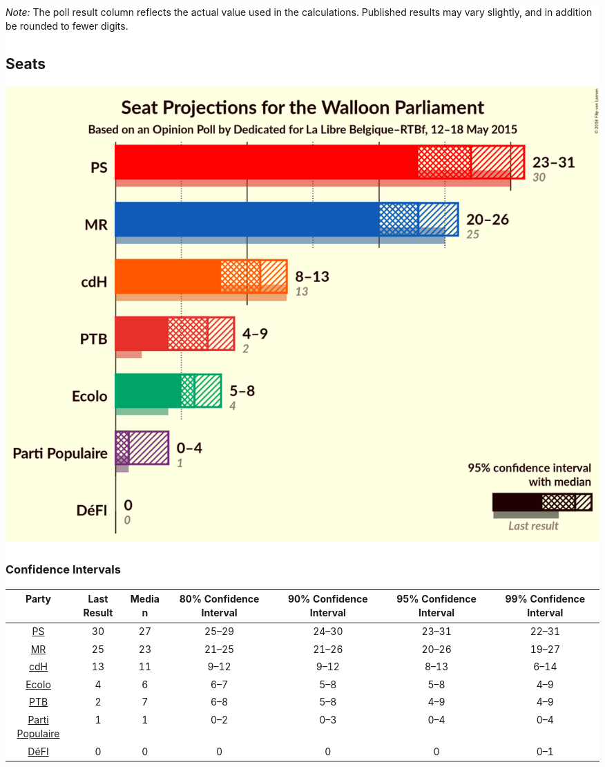*Note:* The poll result column reflects the actual value used in the calculations. Published results may vary slightly, and in addition be rounded to fewer digits.

## Seats

![Graph with seats not yet produced](2015-05-18-Dedicated-seats.png "Seats")

### Confidence Intervals

| Party | Last Result | Median | 80% Confidence Interval | 90% Confidence Interval | 95% Confidence Interval | 99% Confidence Interval |
|:-----:|:-----------:|:------:|:-----------------------:|:-----------------------:|:-----------------------:|:-----------------------:|
| <a href="#ps">PS</a> | 30 | 27 | 25–29 |24–30 |23–31 |22–31 |
| <a href="#mr">MR</a> | 25 | 23 | 21–25 |21–26 |20–26 |19–27 |
| <a href="#cdh">cdH</a> | 13 | 11 | 9–12 |9–12 |8–13 |6–14 |
| <a href="#ecolo">Ecolo</a> | 4 | 6 | 6–7 |5–8 |5–8 |4–9 |
| <a href="#ptb">PTB</a> | 2 | 7 | 6–8 |5–8 |4–9 |4–9 |
| <a href="#parti-populaire">Parti Populaire</a> | 1 | 1 | 0–2 |0–3 |0–4 |0–4 |
| <a href="#défi">DéFI</a> | 0 | 0 | 0 |0 |0 |0–1 |
